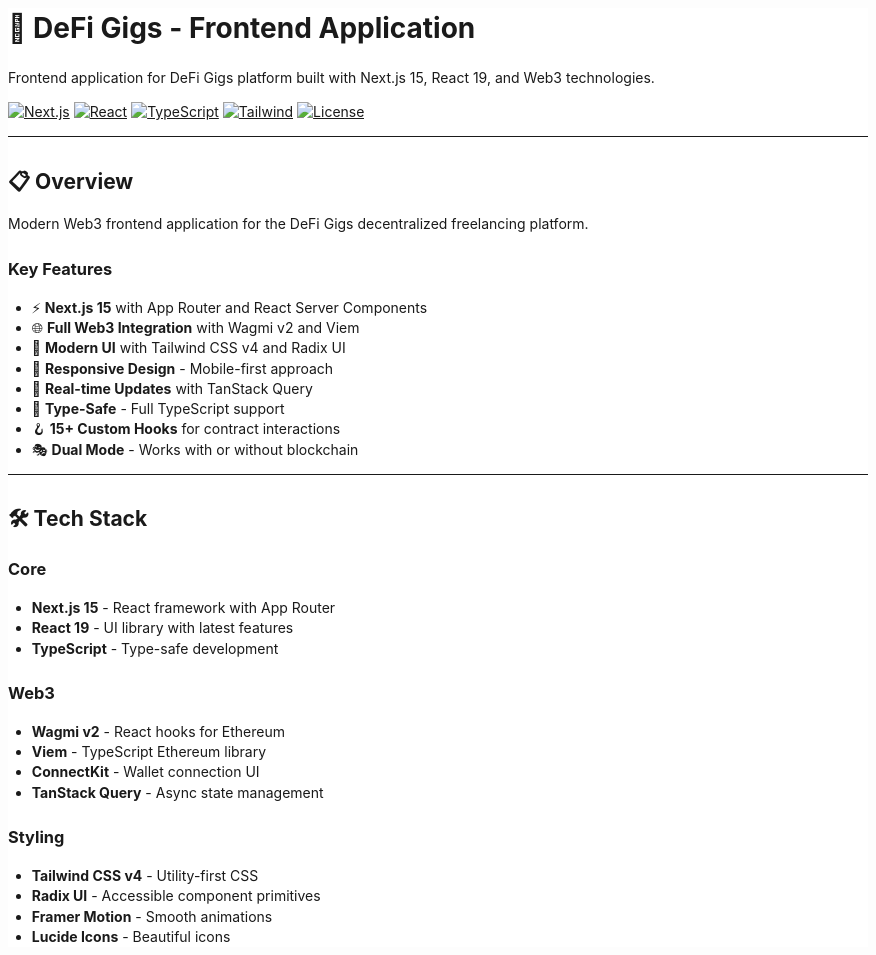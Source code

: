 # 🎨 DeFi Gigs - Frontend Application

Frontend application for DeFi Gigs platform built with Next.js 15, React 19, and Web3 technologies.

[![Next.js](https://img.shields.io/badge/Next.js-15-black?logo=next.js)](https://nextjs.org/)
[![React](https://img.shields.io/badge/React-19-61DAFB?logo=react)](https://react.dev/)
[![TypeScript](https://img.shields.io/badge/TypeScript-5-3178C6?logo=typescript)](https://www.typescriptlang.org/)
[![Tailwind](https://img.shields.io/badge/Tailwind-4-06B6D4?logo=tailwind-css)](https://tailwindcss.com/)
[![License](https://img.shields.io/badge/License-MIT-blue.svg)](LICENSE)

---

## 📋 Overview

Modern Web3 frontend application for the DeFi Gigs decentralized freelancing platform.

### Key Features

- ⚡ **Next.js 15** with App Router and React Server Components
- 🌐 **Full Web3 Integration** with Wagmi v2 and Viem
- 🎨 **Modern UI** with Tailwind CSS v4 and Radix UI
- 📱 **Responsive Design** - Mobile-first approach
- 🔄 **Real-time Updates** with TanStack Query
- 🎯 **Type-Safe** - Full TypeScript support
- 🪝 **15+ Custom Hooks** for contract interactions
- 🎭 **Dual Mode** - Works with or without blockchain

---

## 🛠️ Tech Stack

### Core
- **Next.js 15** - React framework with App Router
- **React 19** - UI library with latest features
- **TypeScript** - Type-safe development

### Web3
- **Wagmi v2** - React hooks for Ethereum
- **Viem** - TypeScript Ethereum library
- **ConnectKit** - Wallet connection UI
- **TanStack Query** - Async state management

### Styling
- **Tailwind CSS v4** - Utility-first CSS
- **Radix UI** - Accessible component primitives
- **Framer Motion** - Smooth animations
- **Lucide Icons** - Beautiful icons
